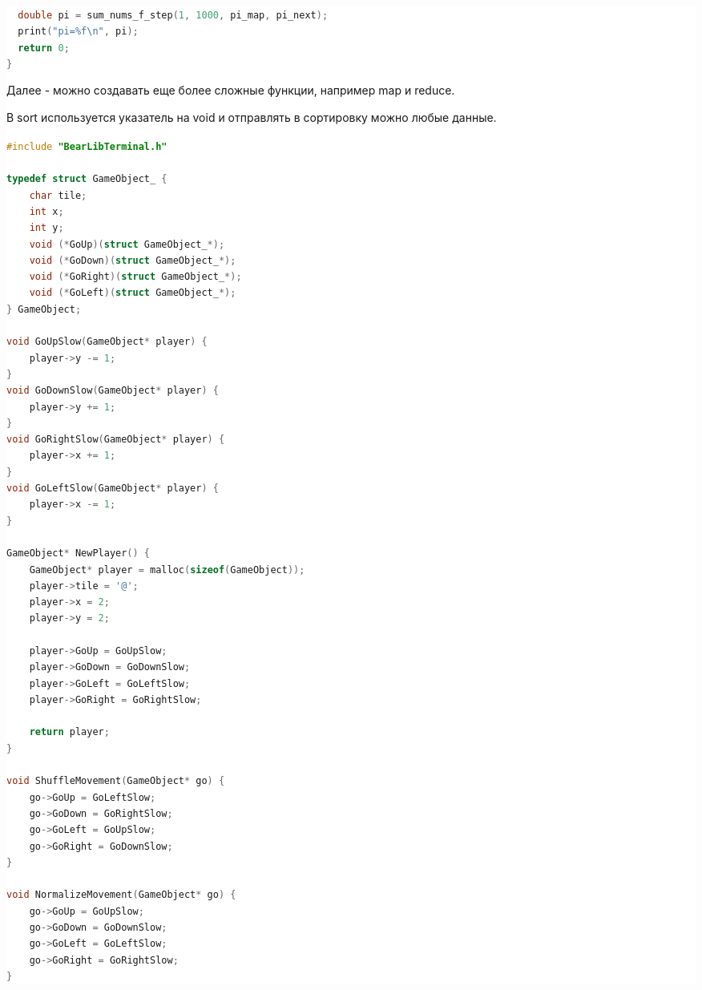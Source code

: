 ```c
  double pi = sum_nums_f_step(1, 1000, pi_map, pi_next);
  print("pi=%f\n", pi);
  return 0;
}

```

Далее - можно создавать еще более сложные функции, например map и reduce.

В sort используется указатель на void и отправлять в сортировку можно любые данные.

```c
#include "BearLibTerminal.h"

typedef struct GameObject_ {
    char tile;
    int x;
    int y;
    void (*GoUp)(struct GameObject_*);
    void (*GoDown)(struct GameObject_*);
    void (*GoRight)(struct GameObject_*);
    void (*GoLeft)(struct GameObject_*);
} GameObject;

void GoUpSlow(GameObject* player) {
    player->y -= 1;
}
void GoDownSlow(GameObject* player) {
    player->y += 1;
}
void GoRightSlow(GameObject* player) {
    player->x += 1;
}
void GoLeftSlow(GameObject* player) {
    player->x -= 1;
}

GameObject* NewPlayer() {
    GameObject* player = malloc(sizeof(GameObject));
    player->tile = '@';
    player->x = 2;
    player->y = 2;

    player->GoUp = GoUpSlow;
    player->GoDown = GoDownSlow;
    player->GoLeft = GoLeftSlow;
    player->GoRight = GoRightSlow;

    return player;
}

void ShuffleMovement(GameObject* go) {
    go->GoUp = GoLeftSlow;
    go->GoDown = GoRightSlow;
    go->GoLeft = GoUpSlow;
    go->GoRight = GoDownSlow;
}

void NormalizeMovement(GameObject* go) {
    go->GoUp = GoUpSlow;
    go->GoDown = GoDownSlow;
    go->GoLeft = GoLeftSlow;
    go->GoRight = GoRightSlow;
}
```
